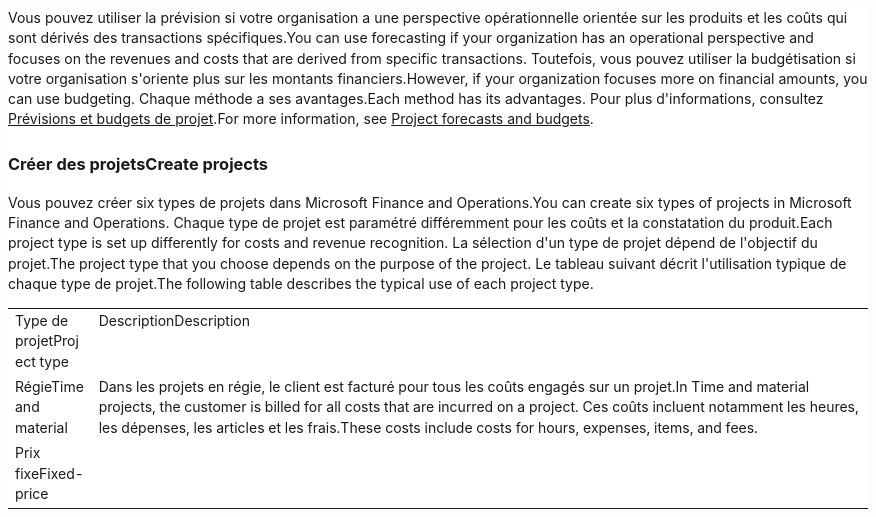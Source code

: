 <span data-ttu-id="286ff-148">Vous pouvez utiliser la prévision si votre organisation a une perspective opérationnelle orientée sur les produits et les coûts qui sont dérivés des transactions spécifiques.</span><span class="sxs-lookup"><span data-stu-id="286ff-148">You can use forecasting if your organization has an operational perspective and focuses on the revenues and costs that are derived from specific transactions.</span></span> <span data-ttu-id="286ff-149">Toutefois, vous pouvez utiliser la budgétisation si votre organisation s'oriente plus sur les montants financiers.</span><span class="sxs-lookup"><span data-stu-id="286ff-149">However, if your organization focuses more on financial amounts, you can use budgeting.</span></span> <span data-ttu-id="286ff-150">Chaque méthode a ses avantages.</span><span class="sxs-lookup"><span data-stu-id="286ff-150">Each method has its advantages.</span></span> <span data-ttu-id="286ff-151">Pour plus d'informations, consultez [Prévisions et budgets de projet](project-forecasts-budgets.md).</span><span class="sxs-lookup"><span data-stu-id="286ff-151">For more information, see [Project forecasts and budgets](project-forecasts-budgets.md).</span></span>

### <a name="create-projects"></a><span data-ttu-id="286ff-152">Créer des projets</span><span class="sxs-lookup"><span data-stu-id="286ff-152">Create projects</span></span>

<span data-ttu-id="286ff-153">Vous pouvez créer six types de projets dans Microsoft Finance and Operations.</span><span class="sxs-lookup"><span data-stu-id="286ff-153">You can create six types of projects in Microsoft Finance and Operations.</span></span> <span data-ttu-id="286ff-154">Chaque type de projet est paramétré différemment pour les coûts et la constatation du produit.</span><span class="sxs-lookup"><span data-stu-id="286ff-154">Each project type is set up differently for costs and revenue recognition.</span></span> <span data-ttu-id="286ff-155">La sélection d'un type de projet dépend de l'objectif du projet.</span><span class="sxs-lookup"><span data-stu-id="286ff-155">The project type that you choose depends on the purpose of the project.</span></span> <span data-ttu-id="286ff-156">Le tableau suivant décrit l'utilisation typique de chaque type de projet.</span><span class="sxs-lookup"><span data-stu-id="286ff-156">The following table describes the typical use of each project type.</span></span>
                                                                                                            
<table>
  <tr>
    <td><span data-ttu-id="286ff-157">Type de projet</span><span class="sxs-lookup"><span data-stu-id="286ff-157">Project type</span></span></th>
    <td><span data-ttu-id="286ff-158">Description</span><span class="sxs-lookup"><span data-stu-id="286ff-158">Description</span></span></th>
  </tr>
  <tr>
    <td><span data-ttu-id="286ff-159">Régie</span><span class="sxs-lookup"><span data-stu-id="286ff-159">Time and material</span></span></td>
    <td><span data-ttu-id="286ff-160">Dans les projets en régie, le client est facturé pour tous les coûts engagés sur un projet.</span><span class="sxs-lookup"><span data-stu-id="286ff-160">In Time and material projects, the customer is billed for all costs that are incurred on a project.</span></span> <span data-ttu-id="286ff-161">Ces coûts incluent notamment les heures, les dépenses, les articles et les frais.</span><span class="sxs-lookup"><span data-stu-id="286ff-161">These costs include costs for hours, expenses, items, and fees.</span></span></td>
  </tr>
  <tr>
    <td><span data-ttu-id="286ff-162">Prix fixe</span><span class="sxs-lookup"><span data-stu-id="286ff-162">Fixed-price</span></span></td>